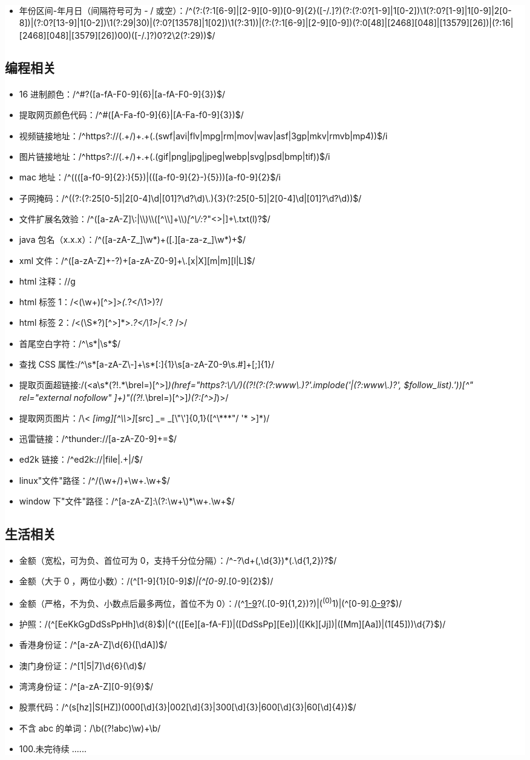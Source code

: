 * 年份区间-年月日（间隔符号可为 - / 或空）：/^(?:(?:1[6-9]|[2-9][0-9])[0-9]{2}([-/.]?)(?:(?:0?[1-9]|1[0-2])\1(?:0?[1-9]|1[0-9]|2[0-8])|(?:0?[13-9]|1[0-2])\1(?:29|30)|(?:0?[13578]|1[02])\1(?:31))|(?:(?:1[6-9]|[2-9][0-9])(?:0[48]|[2468][048]|[13579][26])|(?:16|[2468][048]|[3579][26])00)([-/.]?)0?2\2(?:29))\$/

## 编程相关

* 16 进制颜色：/^#?([a-fA-F0-9]{6}|[a-fA-F0-9]{3})\$/

- 提取网页颜色代码：/^#([A-Fa-f0-9]{6}|[A-Fa-f0-9]{3})\$/

* 视频链接地址：/^https?:\/\/(.+\/)+.+(\.(swf|avi|flv|mpg|rm|mov|wav|asf|3gp|mkv|rmvb|mp4))\$/i

- 图片链接地址：/^https?:\/\/(.+\/)+.+(\.(gif|png|jpg|jpeg|webp|svg|psd|bmp|tif))\$/i

* mac 地址：/^((([a-f0-9]{2}:){5})|(([a-f0-9]{2}-){5}))[a-f0-9]{2}\$/i

- 子网掩码：/^((?:(?:25[0-5]|2[0-4]\\d|[01]?\\d?\\d)\\.){3}(?:25[0-5]|2[0-4]\\d|[01]?\\d?\\d))\$/

* 文件扩展名效验：/^([a-zA-Z]\\:|\\\\)\\\\([^\\\\]+\\\\)_[^\\/:_?"<>|]+\\.txt(l)?\$/

- java 包名（x.x.x）：/^([a-zA-Z_]\w*)+([.][a-za-z_]\w*)+\$/

* xml 文件：/^([a-zA-Z]+-?)+[a-zA-Z0-9]+\\.[x|X][m|m][l|L]\$/

- html 注释：//g

* html 标签 1：/<(\w+)[^>]_>(._?<\/\1>)?/

- html 标签 2：/<(\S*?)[^>]*>._?</\1>|<._? />/

* 首尾空白字符：/^\s*|\s*\$/

- 查找 CSS 属性:/^\\s*[a-zA-Z\\-]+\\s*[:]{1}\\s[a-zA-Z0-9\\s.#]+[;]{1}/

* 提取页面超链接:/(<a\\s*(?!.*\\brel=)[^>]_)(href="https?:\\/\\/)((?!(?:(?:www\\.)?'.implode('|(?:www\\.)?', \$follow_list).'))[^" rel="external nofollow" ]+)"((?!._\\brel=)[^>]_)(?:[^>]_)>/

- 提取网页图片：/\\< _[img][^\\\\>]_[src] _= _[\\"\\']{0,1}([^\\*\*\*"/
  '\* >]\*)/

* 迅雷链接：/^thunder:\/\/[a-zA-Z0-9]+=\$/

- ed2k 链接：/^ed2k:\/\/|file|.+|\/\$/

* linux"文件"路径：/^\/(\w+\/)+\w+\.\w+\$/

- window 下"文件"路径：/^[a-zA-Z]:\\(?:\w+\\)\*\w+\.\w+\$/

## 生活相关

- 金额（宽松，可为负、首位可为 0，支持千分位分隔）：/^-?\d+(,\d{3})\*(\.\d{1,2})?\$/

* 金额（大于 0 ，两位小数）：/(^[1-9]{1}[0-9]_\$)|(^[0-9]_\.[0-9]{2}\$)/

- 金额（严格，不为负、小数点后最多两位，首位不为 0）：/(^[1-9]([0-9]+)?(\.[0-9]{1,2})?$)|(^(0){1}$)|(^[0-9]\.[0-9]([0-9])?\$)/

* 护照：/(^[EeKkGgDdSsPpHh]\d{8}$)|(^(([Ee][a-fA-F])|([DdSsPp][Ee])|([Kk][Jj])|([Mm][Aa])|(1[45]))\d{7}$)/

- 香港身份证：/^[a-zA-Z]\d{6}\([\dA]\)\$/

* 澳门身份证：/^[1|5|7]\d{6}\(\d\)\$/

- 湾湾身份证：/^[a-zA-Z][0-9]{9}\$/

* 股票代码：/^(s[hz]|S[HZ])(000[\d]{3}|002[\d]{3}|300[\d]{3}|600[\d]{3}|60[\d]{4})\$/

- 不含 abc 的单词：/\b((?!abc)\w)+\b/

* 100.未完待续 ......
